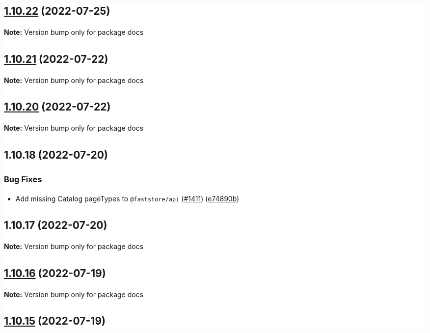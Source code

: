 



## [1.10.22](https://github.com/vtex/faststore/compare/v1.10.21...v1.10.22) (2022-07-25)

**Note:** Version bump only for package docs





## [1.10.21](https://github.com/vtex/faststore/compare/v1.10.20...v1.10.21) (2022-07-22)

**Note:** Version bump only for package docs





## [1.10.20](https://github.com/vtex/faststore/compare/v1.10.19...v1.10.20) (2022-07-22)

**Note:** Version bump only for package docs





## 1.10.18 (2022-07-20)


### Bug Fixes

* Add missing Catalog pageTypes to `@faststore/api` ([#1411](https://github.com/vtex/faststore/issues/1411)) ([e74890b](https://github.com/vtex/faststore/commit/e74890b8b3d3276970ed645bfc17381fc8e1c027))





## 1.10.17 (2022-07-20)

**Note:** Version bump only for package docs





## [1.10.16](https://github.com/vtex/faststore/compare/v1.10.15...v1.10.16) (2022-07-19)

**Note:** Version bump only for package docs





## [1.10.15](https://github.com/vtex/faststore/compare/v1.10.14...v1.10.15) (2022-07-19)
